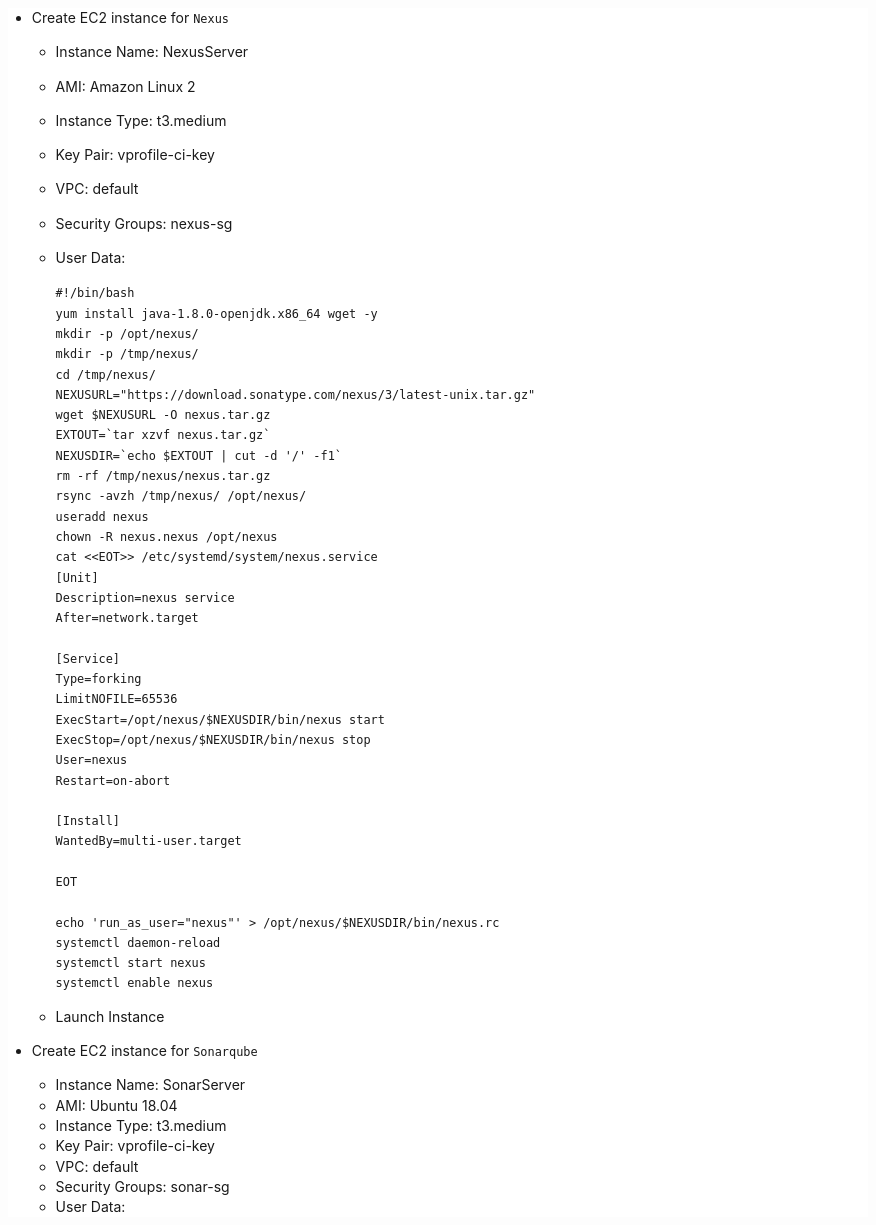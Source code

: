 
- Create EC2 instance for `Nexus`
  - Instance Name: NexusServer
  - AMI: Amazon Linux 2
  - Instance Type: t3.medium
  - Key Pair: vprofile-ci-key
  - VPC: default
  - Security Groups: nexus-sg
  - User Data:

    ```
    #!/bin/bash
    yum install java-1.8.0-openjdk.x86_64 wget -y   
    mkdir -p /opt/nexus/   
    mkdir -p /tmp/nexus/                           
    cd /tmp/nexus/
    NEXUSURL="https://download.sonatype.com/nexus/3/latest-unix.tar.gz"
    wget $NEXUSURL -O nexus.tar.gz
    EXTOUT=`tar xzvf nexus.tar.gz`
    NEXUSDIR=`echo $EXTOUT | cut -d '/' -f1`
    rm -rf /tmp/nexus/nexus.tar.gz
    rsync -avzh /tmp/nexus/ /opt/nexus/
    useradd nexus
    chown -R nexus.nexus /opt/nexus 
    cat <<EOT>> /etc/systemd/system/nexus.service
    [Unit]                                                                          
    Description=nexus service                                                       
    After=network.target                                                            
                                                                    
    [Service]                                                                       
    Type=forking                                                                    
    LimitNOFILE=65536                                                               
    ExecStart=/opt/nexus/$NEXUSDIR/bin/nexus start                                  
    ExecStop=/opt/nexus/$NEXUSDIR/bin/nexus stop                                    
    User=nexus                                                                      
    Restart=on-abort                                                                
                                                                    
    [Install]                                                                       
    WantedBy=multi-user.target                                                      

    EOT

    echo 'run_as_user="nexus"' > /opt/nexus/$NEXUSDIR/bin/nexus.rc
    systemctl daemon-reload
    systemctl start nexus
    systemctl enable nexus
    ```
  - Launch Instance


- Create EC2 instance for `Sonarqube` 
  - Instance Name: SonarServer
  - AMI: Ubuntu 18.04
  - Instance Type: t3.medium
  - Key Pair: vprofile-ci-key
  - VPC: default
  - Security Groups: sonar-sg
  - User Data:

